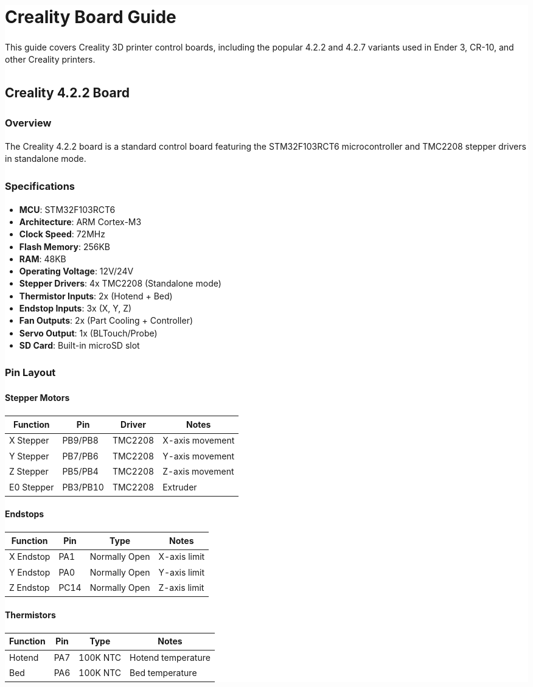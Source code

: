 # Creality Board Guide

This guide covers Creality 3D printer control boards, including the popular 4.2.2 and 4.2.7 variants used in Ender 3, CR-10, and other Creality printers.

## Creality 4.2.2 Board

### Overview
The Creality 4.2.2 board is a standard control board featuring the STM32F103RCT6 microcontroller and TMC2208 stepper drivers in standalone mode.

### Specifications
- **MCU**: STM32F103RCT6
- **Architecture**: ARM Cortex-M3
- **Clock Speed**: 72MHz
- **Flash Memory**: 256KB
- **RAM**: 48KB
- **Operating Voltage**: 12V/24V
- **Stepper Drivers**: 4x TMC2208 (Standalone mode)
- **Thermistor Inputs**: 2x (Hotend + Bed)
- **Endstop Inputs**: 3x (X, Y, Z)
- **Fan Outputs**: 2x (Part Cooling + Controller)
- **Servo Output**: 1x (BLTouch/Probe)
- **SD Card**: Built-in microSD slot

### Pin Layout

#### Stepper Motors
| Function | Pin | Driver | Notes |
|----------|-----|--------|-------|
| X Stepper | PB9/PB8 | TMC2208 | X-axis movement |
| Y Stepper | PB7/PB6 | TMC2208 | Y-axis movement |
| Z Stepper | PB5/PB4 | TMC2208 | Z-axis movement |
| E0 Stepper | PB3/PB10 | TMC2208 | Extruder |

#### Endstops
| Function | Pin | Type | Notes |
|----------|-----|------|-------|
| X Endstop | PA1 | Normally Open | X-axis limit |
| Y Endstop | PA0 | Normally Open | Y-axis limit |
| Z Endstop | PC14 | Normally Open | Z-axis limit |

#### Thermistors
| Function | Pin | Type | Notes |
|----------|-----|------|-------|
| Hotend | PA7 | 100K NTC | Hotend temperature |
| Bed | PA6 | 100K NTC | Bed temperature |
